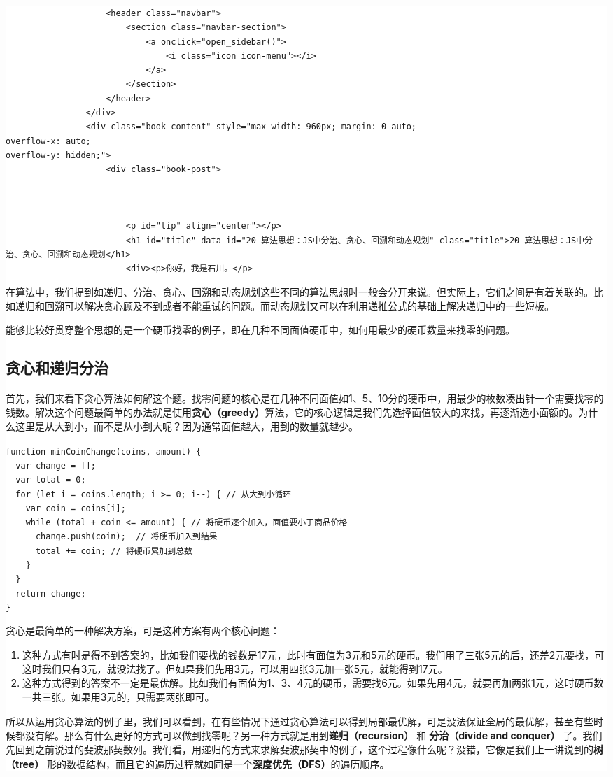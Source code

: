                         <header class="navbar">
                            <section class="navbar-section">
                                <a onclick="open_sidebar()">
                                    <i class="icon icon-menu"></i>
                                </a>
                            </section>
                        </header>
                    </div>
                    <div class="book-content" style="max-width: 960px; margin: 0 auto;
    overflow-x: auto;
    overflow-y: hidden;">
                        <div class="book-post">
                            
                            
                            
                            <p id="tip" align="center"></p>
                            <h1 id="title" data-id="20 算法思想：JS中分治、贪心、回溯和动态规划" class="title">20 算法思想：JS中分治、贪心、回溯和动态规划</h1>
                            <div><p>你好，我是石川。</p>

<p>在算法中，我们提到如递归、分治、贪心、回溯和动态规划这些不同的算法思想时一般会分开来说。但实际上，它们之间是有着关联的。比如递归和回溯可以解决贪心顾及不到或者不能重试的问题。而动态规划又可以在利用递推公式的基础上解决递归中的一些短板。</p>

<p>能够比较好贯穿整个思想的是一个硬币找零的例子，即在几种不同面值硬币中，如何用最少的硬币数量来找零的问题。</p>

<h2 id="贪心和递归分治">贪心和递归分治</h2>

<p>首先，我们来看下贪心算法如何解这个题。找零问题的核心是在几种不同面值如1、5、10分的硬币中，用最少的枚数凑出针一个需要找零的钱数。解决这个问题最简单的办法就是使用<strong>贪心（greedy）</strong>算法，它的核心逻辑是我们先选择面值较大的来找，再逐渐选小面额的。为什么这里是从大到小，而不是从小到大呢？因为通常面值越大，用到的数量就越少。</p>

<pre><code class="language-javascript">function minCoinChange(coins, amount) {
  var change = [];
  var total = 0;
  for (let i = coins.length; i &gt;= 0; i--) { // 从大到小循环
    var coin = coins[i];
    while (total + coin &lt;= amount) { // 将硬币逐个加入，面值要小于商品价格
      change.push(coin);  // 将硬币加入到结果
      total += coin; // 将硬币累加到总数
    }
  }
  return change;
}
</code></pre>

<p>贪心是最简单的一种解决方案，可是这种方案有两个核心问题：</p>

<ol>
<li>这种方式有时是得不到答案的，比如我们要找的钱数是17元，此时有面值为3元和5元的硬币。我们用了三张5元的后，还差2元要找，可这时我们只有3元，就没法找了。但如果我们先用3元，可以用四张3元加一张5元，就能得到17元。</li>
<li>这种方式得到的答案不一定是最优解。比如我们有面值为1、3、4元的硬币，需要找6元。如果先用4元，就要再加两张1元，这时硬币数一共三张。如果用3元的，只需要两张即可。</li>
</ol>

<p>所以从运用贪心算法的例子里，我们可以看到，在有些情况下通过贪心算法可以得到局部最优解，可是没法保证全局的最优解，甚至有些时候都没有解。那么有什么更好的方式可以做到找零呢？另一种方式就是用到<strong>递归（recursion）</strong> 和 <strong>分治（divide and conquer）</strong> 了。我们先回到之前说过的斐波那契数列。我们看，用递归的方式来求解斐波那契中的例子，这个过程像什么呢？没错，它像是我们上一讲说到的<strong>树（tree）</strong> 形的数据结构，而且它的遍历过程就如同是一个<strong>深度优先（DFS）</strong>的遍历顺序。</p>
